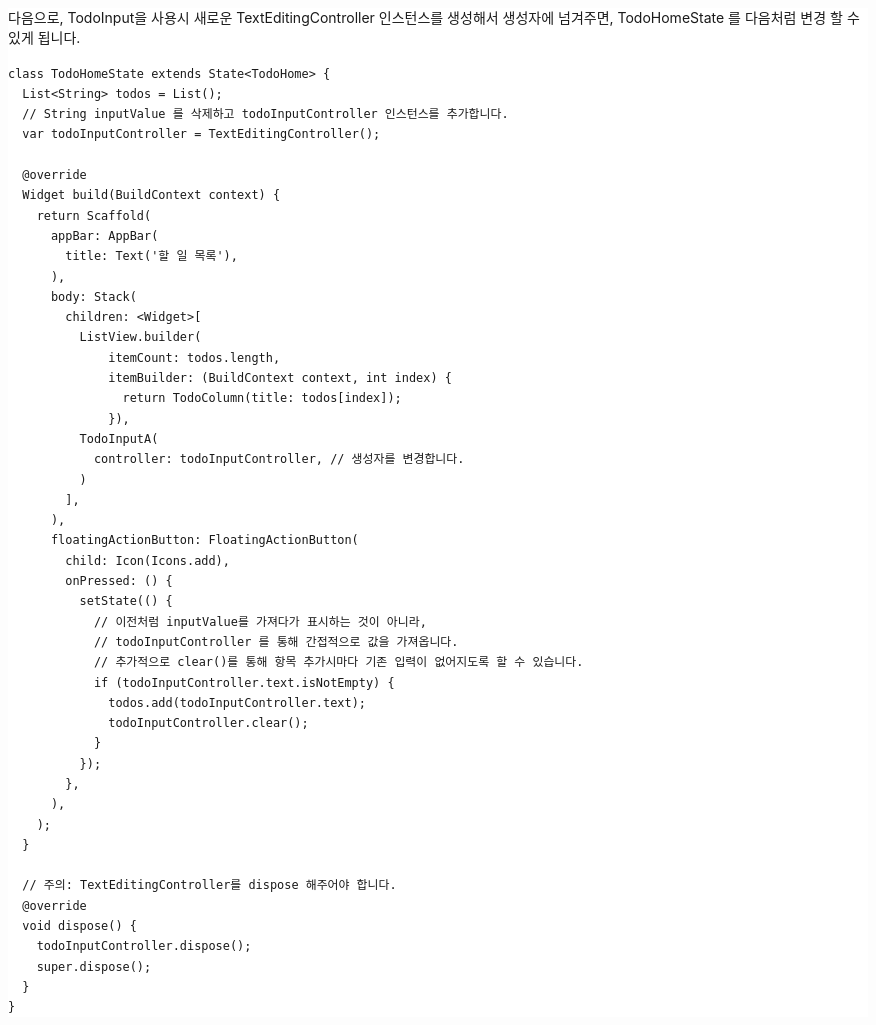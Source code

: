 
다음으로,  TodoInput을 사용시 새로운 TextEditingController 인스턴스를 생성해서 생성자에 넘겨주면, TodoHomeState 를 다음처럼 변경 할 수 있게 됩니다. 



```
class TodoHomeState extends State<TodoHome> {
  List<String> todos = List();
  // String inputValue 를 삭제하고 todoInputController 인스턴스를 추가합니다. 
  var todoInputController = TextEditingController();

  @override
  Widget build(BuildContext context) {
    return Scaffold(
      appBar: AppBar(
        title: Text('할 일 목록'),
      ),
      body: Stack(
        children: <Widget>[
          ListView.builder(
              itemCount: todos.length,
              itemBuilder: (BuildContext context, int index) {
                return TodoColumn(title: todos[index]);
              }),
          TodoInputA(
            controller: todoInputController, // 생성자를 변경합니다. 
          )
        ],
      ),
      floatingActionButton: FloatingActionButton(
        child: Icon(Icons.add),
        onPressed: () {
          setState(() {
            // 이전처럼 inputValue를 가져다가 표시하는 것이 아니라, 
            // todoInputController 를 통해 간접적으로 값을 가져옵니다. 
            // 추가적으로 clear()를 통해 항목 추가시마다 기존 입력이 없어지도록 할 수 있습니다. 
            if (todoInputController.text.isNotEmpty) { 
              todos.add(todoInputController.text);
              todoInputController.clear();
            }
          });
        },
      ),
    );
  }
  
  // 주의: TextEditingController를 dispose 해주어야 합니다. 
  @override
  void dispose() {
    todoInputController.dispose();
    super.dispose();
  }
}
```
